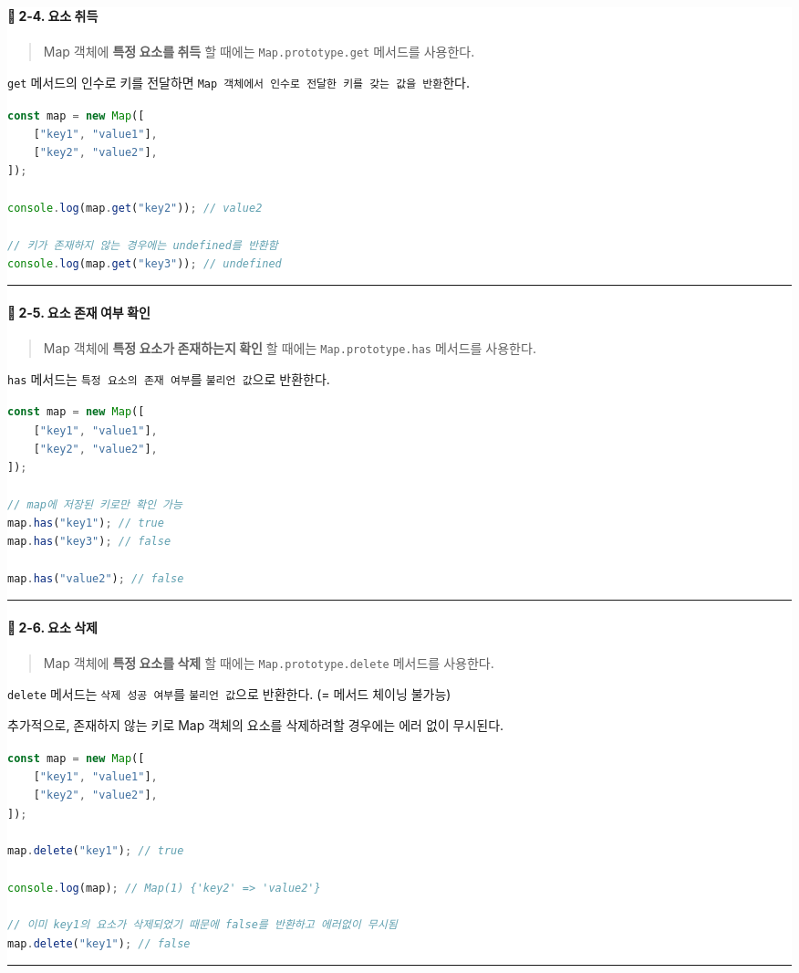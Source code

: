 #### 🔎 2-4. 요소 취득

> Map 객체에 **특정 요소를 취득** 할 때에는 `Map.prototype.get` 메서드를 사용한다.

`get` 메서드의 인수로 키를 전달하면 `Map 객체에서 인수로 전달한 키를 갖는 값을 반환`한다.

```js
const map = new Map([
	["key1", "value1"],
	["key2", "value2"],
]);

console.log(map.get("key2")); // value2

// 키가 존재하지 않는 경우에는 undefined를 반환함
console.log(map.get("key3")); // undefined
```

---

#### 🔎 2-5. 요소 존재 여부 확인

> Map 객체에 **특정 요소가 존재하는지 확인** 할 때에는 `Map.prototype.has` 메서드를 사용한다.

`has` 메서드는 `특정 요소의 존재 여부`를 `불리언 값`으로 반환한다.

```js
const map = new Map([
	["key1", "value1"],
	["key2", "value2"],
]);

// map에 저장된 키로만 확인 가능
map.has("key1"); // true
map.has("key3"); // false

map.has("value2"); // false
```

---

#### 🔎 2-6. 요소 삭제

> Map 객체에 **특정 요소를 삭제** 할 때에는 `Map.prototype.delete` 메서드를 사용한다.

`delete` 메서드는 `삭제 성공 여부`를 `불리언 값`으로 반환한다. (= 메서드 체이닝 불가능)

추가적으로, 존재하지 않는 키로 Map 객체의 요소를 삭제하려할 경우에는 에러 없이 무시된다.

```js
const map = new Map([
	["key1", "value1"],
	["key2", "value2"],
]);

map.delete("key1"); // true

console.log(map); // Map(1) {'key2' => 'value2'}

// 이미 key1의 요소가 삭제되었기 때문에 false를 반환하고 에러없이 무시됨
map.delete("key1"); // false
```

---